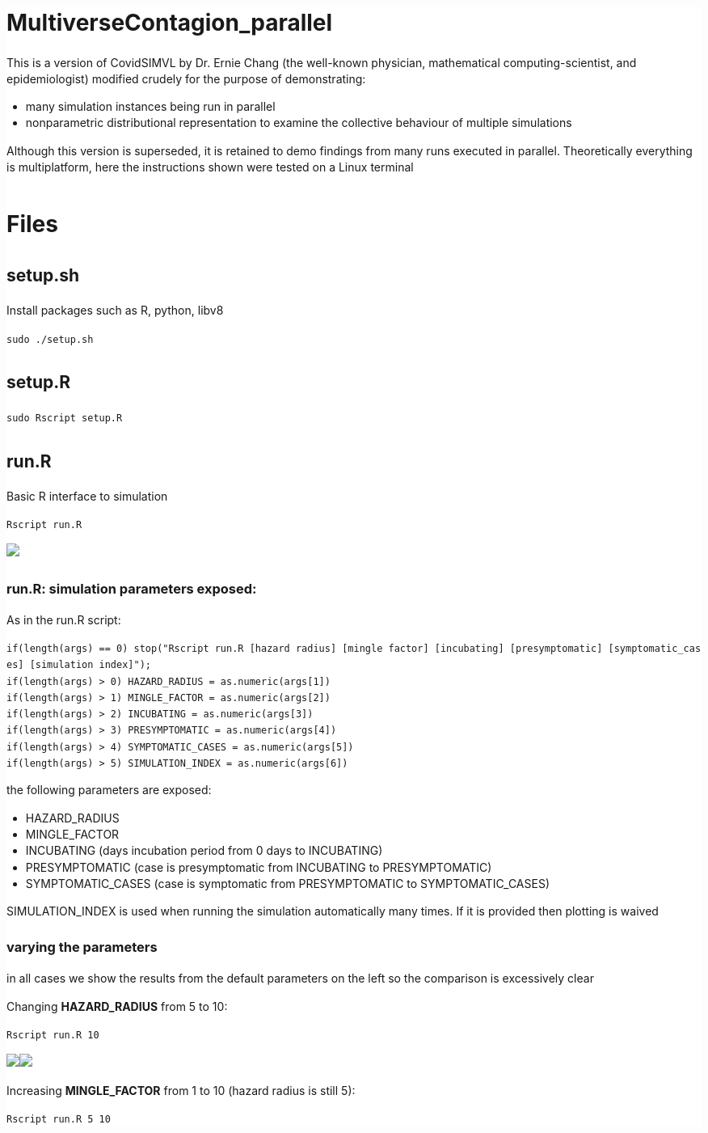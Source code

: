 # MultiverseContagion_parallel
This is a version of CovidSIMVL by Dr. Ernie Chang (the well-known physician, mathematical computing-scientist, and epidemiologist) modified crudely for the purpose of demonstrating:
* many simulation instances being run in parallel
* nonparametric distributional representation to examine the collective behaviour of multiple simulations

Although this version is superseded, it is retained to demo findings from many runs executed in parallel. Theoretically everything is multiplatform, here the instructions shown were tested on a Linux terminal 
# Files
## setup.sh
Install packages such as R, python, libv8

```sudo ./setup.sh``` 
## setup.R 

```sudo Rscript setup.R```

## run.R
Basic R interface to simulation

```Rscript run.R```

<img src="./png/run_R.png" width=400>

### run.R: simulation parameters exposed:
As in the run.R script:
```
if(length(args) == 0) stop("Rscript run.R [hazard radius] [mingle factor] [incubating] [presymptomatic] [symptomatic_cases] [simulation index]");
if(length(args) > 0) HAZARD_RADIUS = as.numeric(args[1])
if(length(args) > 1) MINGLE_FACTOR = as.numeric(args[2])
if(length(args) > 2) INCUBATING = as.numeric(args[3])
if(length(args) > 3) PRESYMPTOMATIC = as.numeric(args[4])
if(length(args) > 4) SYMPTOMATIC_CASES = as.numeric(args[5])
if(length(args) > 5) SIMULATION_INDEX = as.numeric(args[6])
```
the following parameters are exposed:
* HAZARD_RADIUS
* MINGLE_FACTOR
* INCUBATING (days incubation period from 0 days to INCUBATING)
* PRESYMPTOMATIC (case is presymptomatic from INCUBATING to PRESYMPTOMATIC)
* SYMPTOMATIC_CASES (case is symptomatic from PRESYMPTOMATIC to SYMPTOMATIC_CASES)

SIMULATION_INDEX is used when running the simulation automatically many times. If it is provided then plotting is waived

### varying the parameters
in all cases we show the results from the default parameters on the left so the comparison is excessively clear

Changing **HAZARD_RADIUS** from 5 to 10:

```Rscript run.R 10```

<img src="./png/run_R.png" width=400><img src="./png/counts_5_10.gif" width=400>

Increasing **MINGLE_FACTOR** from 1 to 10 (hazard radius is still 5):

```Rscript run.R 5 10```

```